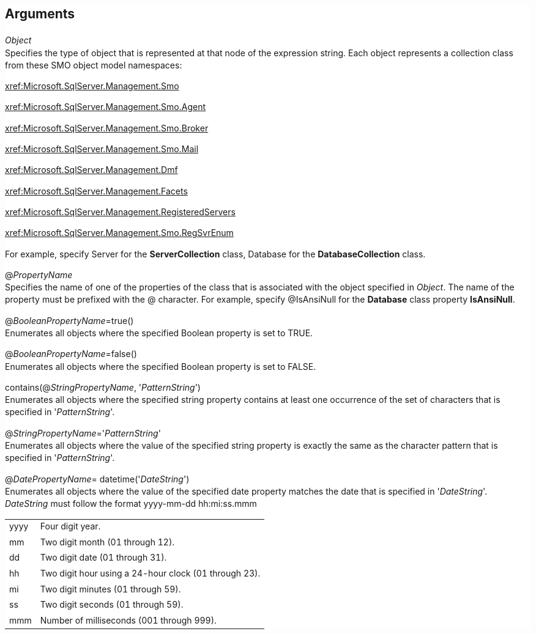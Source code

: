## Arguments  
 *Object*  
 Specifies the type of object that is represented at that node of the expression string. Each object represents a collection class from these SMO object model namespaces:  
  
 <xref:Microsoft.SqlServer.Management.Smo>  
  
 <xref:Microsoft.SqlServer.Management.Smo.Agent>  
  
 <xref:Microsoft.SqlServer.Management.Smo.Broker>  
  
 <xref:Microsoft.SqlServer.Management.Smo.Mail>  
  
 <xref:Microsoft.SqlServer.Management.Dmf>  
  
 <xref:Microsoft.SqlServer.Management.Facets>  
  
 <xref:Microsoft.SqlServer.Management.RegisteredServers>  
  
 <xref:Microsoft.SqlServer.Management.Smo.RegSvrEnum>  
  
 For example, specify Server for the **ServerCollection** class, Database for the **DatabaseCollection** class.  
  
 \@*PropertyName*  
 Specifies the name of one of the properties of the class that is associated with the object specified in *Object*. The name of the property must be prefixed with the \@ character. For example, specify \@IsAnsiNull for the **Database** class property **IsAnsiNull**.  
  
 \@*BooleanPropertyName*=true()  
 Enumerates all objects where the specified Boolean property is set to TRUE.  
  
 \@*BooleanPropertyName*=false()  
 Enumerates all objects where the specified Boolean property is set to FALSE.  
  
 contains(\@*StringPropertyName*, '*PatternString*')  
 Enumerates all objects where the specified string property contains at least one occurrence of the set of characters that is specified in '*PatternString*'.  
  
 \@*StringPropertyName*='*PatternString*'  
 Enumerates all objects where the value of the specified string property is exactly the same as the character pattern that is specified in '*PatternString*'.  
  
 \@*DatePropertyName*= datetime('*DateString*')  
 Enumerates all objects where the value of the specified date property matches the date that is specified in '*DateString*'. *DateString* must follow the format yyyy-mm-dd hh:mi:ss.mmm  
  
|||  
|-|-|  
|yyyy|Four digit year.|  
|mm|Two digit month (01 through 12).|  
|dd|Two digit date (01 through 31).|  
|hh|Two digit hour using a 24-hour clock (01 through 23).|  
|mi|Two digit minutes (01 through 59).|  
|ss|Two digit seconds (01 through 59).|  
|mmm|Number of milliseconds (001 through 999).|  
  